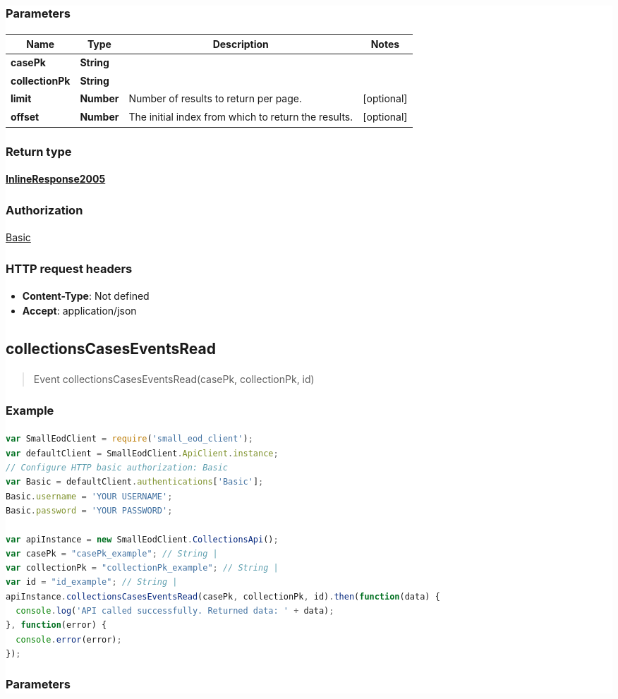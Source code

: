 ### Parameters



Name | Type | Description  | Notes
------------- | ------------- | ------------- | -------------
 **casePk** | **String**|  | 
 **collectionPk** | **String**|  | 
 **limit** | **Number**| Number of results to return per page. | [optional] 
 **offset** | **Number**| The initial index from which to return the results. | [optional] 

### Return type

[**InlineResponse2005**](InlineResponse2005.md)

### Authorization

[Basic](../README.md#Basic)

### HTTP request headers

- **Content-Type**: Not defined
- **Accept**: application/json


## collectionsCasesEventsRead

> Event collectionsCasesEventsRead(casePk, collectionPk, id)



### Example

```javascript
var SmallEodClient = require('small_eod_client');
var defaultClient = SmallEodClient.ApiClient.instance;
// Configure HTTP basic authorization: Basic
var Basic = defaultClient.authentications['Basic'];
Basic.username = 'YOUR USERNAME';
Basic.password = 'YOUR PASSWORD';

var apiInstance = new SmallEodClient.CollectionsApi();
var casePk = "casePk_example"; // String | 
var collectionPk = "collectionPk_example"; // String | 
var id = "id_example"; // String | 
apiInstance.collectionsCasesEventsRead(casePk, collectionPk, id).then(function(data) {
  console.log('API called successfully. Returned data: ' + data);
}, function(error) {
  console.error(error);
});

```

### Parameters
